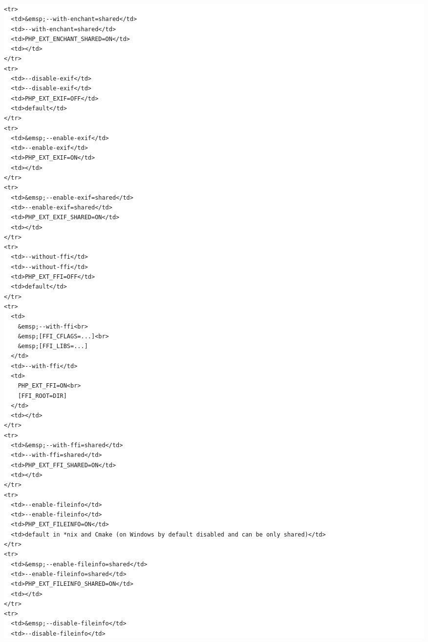    <tr>
      <td>&emsp;--with-enchant=shared</td>
      <td>--with-enchant=shared</td>
      <td>PHP_EXT_ENCHANT_SHARED=ON</td>
      <td></td>
    </tr>
    <tr>
      <td>--disable-exif</td>
      <td>--disable-exif</td>
      <td>PHP_EXT_EXIF=OFF</td>
      <td>default</td>
    </tr>
    <tr>
      <td>&emsp;--enable-exif</td>
      <td>--enable-exif</td>
      <td>PHP_EXT_EXIF=ON</td>
      <td></td>
    </tr>
    <tr>
      <td>&emsp;--enable-exif=shared</td>
      <td>--enable-exif=shared</td>
      <td>PHP_EXT_EXIF_SHARED=ON</td>
      <td></td>
    </tr>
    <tr>
      <td>--without-ffi</td>
      <td>--without-ffi</td>
      <td>PHP_EXT_FFI=OFF</td>
      <td>default</td>
    </tr>
    <tr>
      <td>
        &emsp;--with-ffi<br>
        &emsp;[FFI_CFLAGS=...]<br>
        &emsp;[FFI_LIBS=...]
      </td>
      <td>--with-ffi</td>
      <td>
        PHP_EXT_FFI=ON<br>
        [FFI_ROOT=DIR]
      </td>
      <td></td>
    </tr>
    <tr>
      <td>&emsp;--with-ffi=shared</td>
      <td>--with-ffi=shared</td>
      <td>PHP_EXT_FFI_SHARED=ON</td>
      <td></td>
    </tr>
    <tr>
      <td>--enable-fileinfo</td>
      <td>--enable-fileinfo</td>
      <td>PHP_EXT_FILEINFO=ON</td>
      <td>default in *nix and Cmake (on Windows by default disabled and can be only shared)</td>
    </tr>
    <tr>
      <td>&emsp;--enable-fileinfo=shared</td>
      <td>--enable-fileinfo=shared</td>
      <td>PHP_EXT_FILEINFO_SHARED=ON</td>
      <td></td>
    </tr>
    <tr>
      <td>&emsp;--disable-fileinfo</td>
      <td>--disable-fileinfo</td>